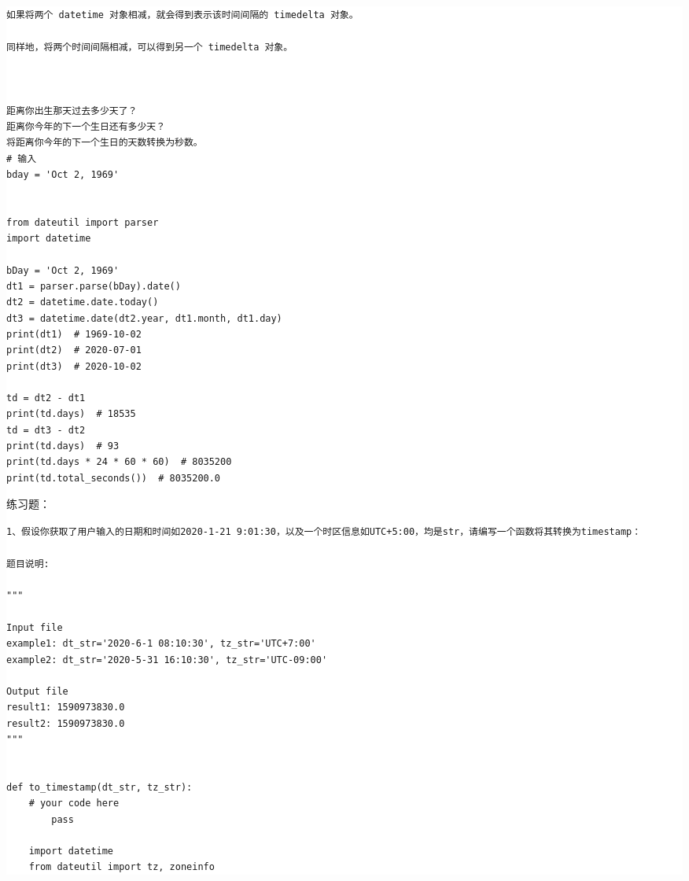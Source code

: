 
    如果将两个 datetime 对象相减，就会得到表示该时间间隔的 timedelta 对象。

    同样地，将两个时间间隔相减，可以得到另一个 timedelta 对象。



    距离你出生那天过去多少天了？
    距离你今年的下一个生日还有多少天？
    将距离你今年的下一个生日的天数转换为秒数。
    # 输入
    bday = 'Oct 2, 1969'


    from dateutil import parser
    import datetime

    bDay = 'Oct 2, 1969'
    dt1 = parser.parse(bDay).date()
    dt2 = datetime.date.today()
    dt3 = datetime.date(dt2.year, dt1.month, dt1.day)
    print(dt1)  # 1969-10-02
    print(dt2)  # 2020-07-01
    print(dt3)  # 2020-10-02

    td = dt2 - dt1
    print(td.days)  # 18535
    td = dt3 - dt2
    print(td.days)  # 93
    print(td.days * 24 * 60 * 60)  # 8035200
    print(td.total_seconds())  # 8035200.0

练习题：

    1、假设你获取了用户输入的日期和时间如2020-1-21 9:01:30，以及一个时区信息如UTC+5:00，均是str，请编写一个函数将其转换为timestamp：

    题目说明:

    """

    Input file
    example1: dt_str='2020-6-1 08:10:30', tz_str='UTC+7:00'
    example2: dt_str='2020-5-31 16:10:30', tz_str='UTC-09:00'

    Output file
    result1: 1590973830.0
    result2: 1590973830.0
    """


    def to_timestamp(dt_str, tz_str):
        # your code here
            pass

        import datetime
        from dateutil import tz, zoneinfo
